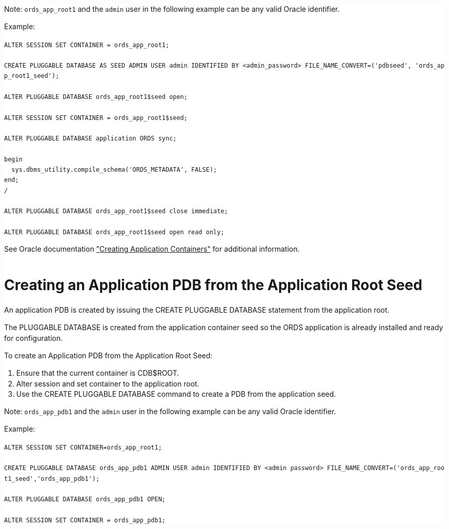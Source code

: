 Note: `ords_app_root1` and the `admin` user in the following example can be any valid Oracle identifier.

Example:

    ALTER SESSION SET CONTAINER = ords_app_root1;
    
    CREATE PLUGGABLE DATABASE AS SEED ADMIN USER admin IDENTIFIED BY <admin_password> FILE_NAME_CONVERT=('pdbseed', 'ords_app_root1_seed');
    
    ALTER PLUGGABLE DATABASE ords_app_root1$seed open;
    
    ALTER SESSION SET CONTAINER = ords_app_root1$seed;
    
    ALTER PLUGGABLE DATABASE application ORDS sync;
    
    begin
      sys.dbms_utility.compile_schema('ORDS_METADATA', FALSE);
    end;
    /
    
    ALTER PLUGGABLE DATABASE ords_app_root1$seed close immediate;
    
    ALTER PLUGGABLE DATABASE ords_app_root1$seed open read only;

See Oracle documentation ["Creating Application Containers"](https://docs.oracle.com/en/database/oracle/oracle-database/19/multi/creating-removing-application-containers-seeds-with-sql-plus.html#GUID-20B0B12F-A6A5-4403-95FF-64B3A5CC00A9) for additional information.


# Creating an Application PDB from the Application Root Seed

An application PDB is created by issuing the CREATE PLUGGABLE DATABASE statement from the application root.

The PLUGGABLE DATABASE is created from the application container seed so the ORDS application is already installed and ready for configuration.

To create an Application PDB from the Application Root Seed:

1. Ensure that the current container is CDB$ROOT.
2. Alter session and set container to the application root.
3. Use the CREATE PLUGGABLE DATABASE command to create a PDB from the application seed.

Note: `ords_app_pdb1` and the `admin` user in the following example can be any valid Oracle identifier.


Example:

    ALTER SESSION SET CONTAINER=ords_app_root1;
    
    CREATE PLUGGABLE DATABASE ords_app_pdb1 ADMIN USER admin IDENTIFIED BY <admin password> FILE_NAME_CONVERT=('ords_app_root1_seed','ords_app_pdb1');
    
    ALTER PLUGGABLE DATABASE ords_app_pdb1 OPEN;
    
    ALTER SESSION SET CONTAINER = ords_app_pdb1;
    